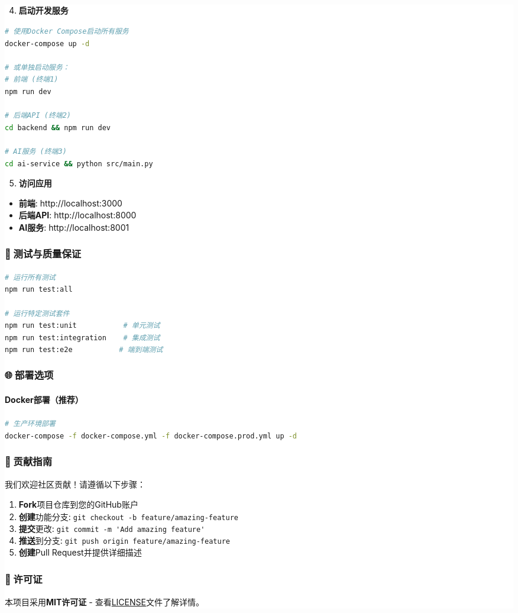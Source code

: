 4. **启动开发服务**
```bash
# 使用Docker Compose启动所有服务
docker-compose up -d

# 或单独启动服务：
# 前端 (终端1)
npm run dev

# 后端API (终端2)
cd backend && npm run dev

# AI服务 (终端3)
cd ai-service && python src/main.py
```

5. **访问应用**
- **前端**: http://localhost:3000
- **后端API**: http://localhost:8000
- **AI服务**: http://localhost:8001

### 🧪 测试与质量保证

```bash
# 运行所有测试
npm run test:all

# 运行特定测试套件
npm run test:unit           # 单元测试
npm run test:integration    # 集成测试
npm run test:e2e           # 端到端测试
```

### 🌐 部署选项

#### **Docker部署（推荐）**
```bash
# 生产环境部署
docker-compose -f docker-compose.yml -f docker-compose.prod.yml up -d
```

### 🤝 贡献指南

我们欢迎社区贡献！请遵循以下步骤：

1. **Fork**项目仓库到您的GitHub账户
2. **创建**功能分支: `git checkout -b feature/amazing-feature`
3. **提交**更改: `git commit -m 'Add amazing feature'`
4. **推送**到分支: `git push origin feature/amazing-feature`
5. **创建**Pull Request并提供详细描述

### 📄 许可证

本项目采用**MIT许可证** - 查看[LICENSE](LICENSE)文件了解详情。
